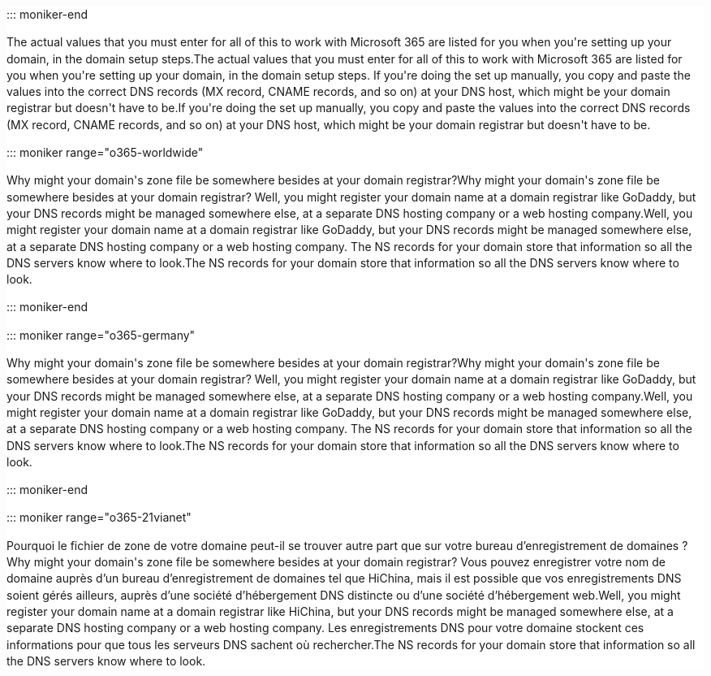 
::: moniker-end

<span data-ttu-id="7c788-185">The actual values that you must enter for all of this to work with Microsoft 365 are listed for you when you're setting up your domain, in the domain setup steps.</span><span class="sxs-lookup"><span data-stu-id="7c788-185">The actual values that you must enter for all of this to work with Microsoft 365 are listed for you when you're setting up your domain, in the domain setup steps.</span></span> <span data-ttu-id="7c788-186">If you're doing the set up manually, you copy and paste the values into the correct DNS records (MX record, CNAME records, and so on) at your DNS host, which might be your domain registrar but doesn't have to be.</span><span class="sxs-lookup"><span data-stu-id="7c788-186">If you're doing the set up manually, you copy and paste the values into the correct DNS records (MX record, CNAME records, and so on) at your DNS host, which might be your domain registrar but doesn't have to be.</span></span>
  
::: moniker range="o365-worldwide"

<span data-ttu-id="7c788-187">Why might your domain's zone file be somewhere besides at your domain registrar?</span><span class="sxs-lookup"><span data-stu-id="7c788-187">Why might your domain's zone file be somewhere besides at your domain registrar?</span></span> <span data-ttu-id="7c788-188">Well, you might register your domain name at a domain registrar like GoDaddy, but your DNS records might be managed somewhere else, at a separate DNS hosting company or a web hosting company.</span><span class="sxs-lookup"><span data-stu-id="7c788-188">Well, you might register your domain name at a domain registrar like GoDaddy, but your DNS records might be managed somewhere else, at a separate DNS hosting company or a web hosting company.</span></span> <span data-ttu-id="7c788-189">The NS records for your domain store that information so all the DNS servers know where to look.</span><span class="sxs-lookup"><span data-stu-id="7c788-189">The NS records for your domain store that information so all the DNS servers know where to look.</span></span>

::: moniker-end

::: moniker range="o365-germany"

<span data-ttu-id="7c788-190">Why might your domain's zone file be somewhere besides at your domain registrar?</span><span class="sxs-lookup"><span data-stu-id="7c788-190">Why might your domain's zone file be somewhere besides at your domain registrar?</span></span> <span data-ttu-id="7c788-191">Well, you might register your domain name at a domain registrar like GoDaddy, but your DNS records might be managed somewhere else, at a separate DNS hosting company or a web hosting company.</span><span class="sxs-lookup"><span data-stu-id="7c788-191">Well, you might register your domain name at a domain registrar like GoDaddy, but your DNS records might be managed somewhere else, at a separate DNS hosting company or a web hosting company.</span></span> <span data-ttu-id="7c788-192">The NS records for your domain store that information so all the DNS servers know where to look.</span><span class="sxs-lookup"><span data-stu-id="7c788-192">The NS records for your domain store that information so all the DNS servers know where to look.</span></span>

::: moniker-end

::: moniker range="o365-21vianet"

<span data-ttu-id="7c788-193">Pourquoi le fichier de zone de votre domaine peut-il se trouver autre part que sur votre bureau d’enregistrement de domaines ?</span><span class="sxs-lookup"><span data-stu-id="7c788-193">Why might your domain's zone file be somewhere besides at your domain registrar?</span></span> <span data-ttu-id="7c788-194">Vous pouvez enregistrer votre nom de domaine auprès d’un bureau d’enregistrement de domaines tel que HiChina, mais il est possible que vos enregistrements DNS soient gérés ailleurs, auprès d’une société d’hébergement DNS distincte ou d’une société d’hébergement web.</span><span class="sxs-lookup"><span data-stu-id="7c788-194">Well, you might register your domain name at a domain registrar like HiChina, but your DNS records might be managed somewhere else, at a separate DNS hosting company or a web hosting company.</span></span> <span data-ttu-id="7c788-195">Les enregistrements DNS pour votre domaine stockent ces informations pour que tous les serveurs DNS sachent où rechercher.</span><span class="sxs-lookup"><span data-stu-id="7c788-195">The NS records for your domain store that information so all the DNS servers know where to look.</span></span>
